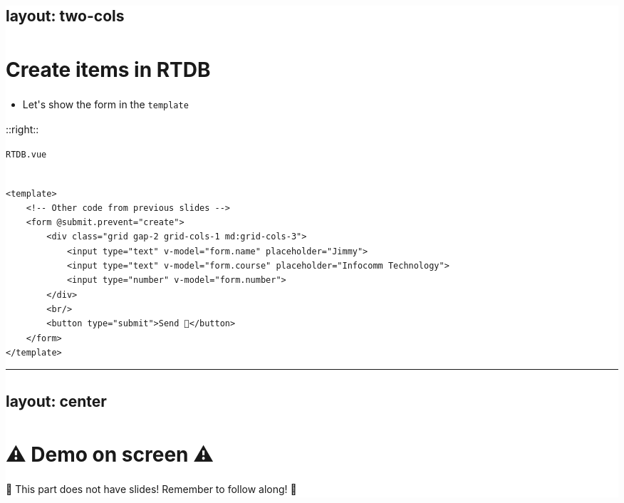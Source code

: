 layout: two-cols
---

# Create items in RTDB

* Let's show the form in the `template`

::right::

`RTDB.vue`

```vue

<template>
    <!-- Other code from previous slides -->
    <form @submit.prevent="create">
        <div class="grid gap-2 grid-cols-1 md:grid-cols-3">
            <input type="text" v-model="form.name" placeholder="Jimmy">
            <input type="text" v-model="form.course" placeholder="Infocomm Technology">
            <input type="number" v-model="form.number">
        </div>
        <br/>
        <button type="submit">Send 🚀</button>
    </form>
</template>
```

---
layout: center
---

<div class="text-center">

# ⚠️ Demo on screen ⚠️

🙌 This part does not have slides! Remember to follow along! 🙌

</div>

